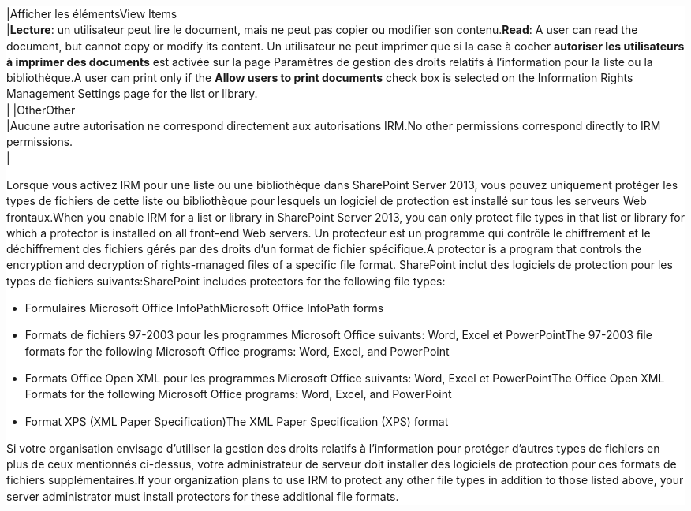 |<span data-ttu-id="aff31-201">Afficher les éléments</span><span class="sxs-lookup"><span data-stu-id="aff31-201">View Items</span></span>  <br/> |<span data-ttu-id="aff31-202">**Lecture**: un utilisateur peut lire le document, mais ne peut pas copier ou modifier son contenu.</span><span class="sxs-lookup"><span data-stu-id="aff31-202">**Read**: A user can read the document, but cannot copy or modify its content.</span></span> <span data-ttu-id="aff31-203">Un utilisateur ne peut imprimer que si la case à cocher **autoriser les utilisateurs à imprimer des documents** est activée sur la page Paramètres de gestion des droits relatifs à l’information pour la liste ou la bibliothèque.</span><span class="sxs-lookup"><span data-stu-id="aff31-203">A user can print only if the **Allow users to print documents** check box is selected on the Information Rights Management Settings page for the list or library.</span></span>  <br/> |
|<span data-ttu-id="aff31-204">Other</span><span class="sxs-lookup"><span data-stu-id="aff31-204">Other</span></span>  <br/> |<span data-ttu-id="aff31-205">Aucune autre autorisation ne correspond directement aux autorisations IRM.</span><span class="sxs-lookup"><span data-stu-id="aff31-205">No other permissions correspond directly to IRM permissions.</span></span>  <br/> |
   
<span data-ttu-id="aff31-206">Lorsque vous activez IRM pour une liste ou une bibliothèque dans SharePoint Server 2013, vous pouvez uniquement protéger les types de fichiers de cette liste ou bibliothèque pour lesquels un logiciel de protection est installé sur tous les serveurs Web frontaux.</span><span class="sxs-lookup"><span data-stu-id="aff31-206">When you enable IRM for a list or library in SharePoint Server 2013, you can only protect file types in that list or library for which a protector is installed on all front-end Web servers.</span></span> <span data-ttu-id="aff31-207">Un protecteur est un programme qui contrôle le chiffrement et le déchiffrement des fichiers gérés par des droits d’un format de fichier spécifique.</span><span class="sxs-lookup"><span data-stu-id="aff31-207">A protector is a program that controls the encryption and decryption of rights-managed files of a specific file format.</span></span> <span data-ttu-id="aff31-208">SharePoint inclut des logiciels de protection pour les types de fichiers suivants:</span><span class="sxs-lookup"><span data-stu-id="aff31-208">SharePoint includes protectors for the following file types:</span></span>
  
- <span data-ttu-id="aff31-209">Formulaires Microsoft Office InfoPath</span><span class="sxs-lookup"><span data-stu-id="aff31-209">Microsoft Office InfoPath forms</span></span>
    
- <span data-ttu-id="aff31-210">Formats de fichiers 97-2003 pour les programmes Microsoft Office suivants: Word, Excel et PowerPoint</span><span class="sxs-lookup"><span data-stu-id="aff31-210">The 97-2003 file formats for the following Microsoft Office programs: Word, Excel, and PowerPoint</span></span>
    
- <span data-ttu-id="aff31-211">Formats Office Open XML pour les programmes Microsoft Office suivants: Word, Excel et PowerPoint</span><span class="sxs-lookup"><span data-stu-id="aff31-211">The Office Open XML Formats for the following Microsoft Office programs: Word, Excel, and PowerPoint</span></span>
    
- <span data-ttu-id="aff31-212">Format XPS (XML Paper Specification)</span><span class="sxs-lookup"><span data-stu-id="aff31-212">The XML Paper Specification (XPS) format</span></span>
    
<span data-ttu-id="aff31-213">Si votre organisation envisage d’utiliser la gestion des droits relatifs à l’information pour protéger d’autres types de fichiers en plus de ceux mentionnés ci-dessus, votre administrateur de serveur doit installer des logiciels de protection pour ces formats de fichiers supplémentaires.</span><span class="sxs-lookup"><span data-stu-id="aff31-213">If your organization plans to use IRM to protect any other file types in addition to those listed above, your server administrator must install protectors for these additional file formats.</span></span>
  

